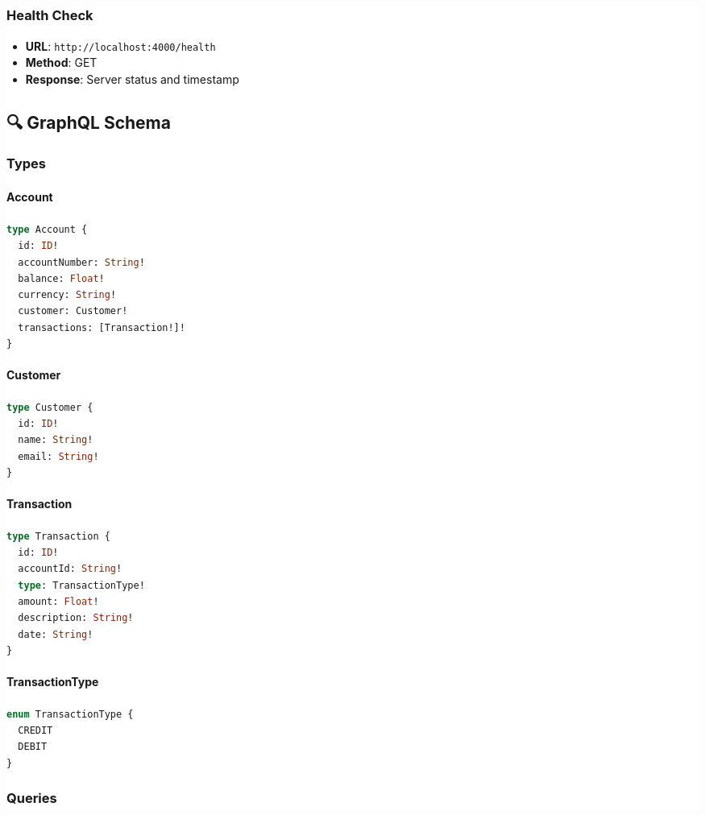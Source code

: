 ### Health Check
- **URL**: `http://localhost:4000/health`
- **Method**: GET
- **Response**: Server status and timestamp

## 🔍 GraphQL Schema

### Types

#### Account
```graphql
type Account {
  id: ID!
  accountNumber: String!
  balance: Float!
  currency: String!
  customer: Customer!
  transactions: [Transaction!]!
}
```

#### Customer
```graphql
type Customer {
  id: ID!
  name: String!
  email: String!
}
```

#### Transaction
```graphql
type Transaction {
  id: ID!
  accountId: String!
  type: TransactionType!
  amount: Float!
  description: String!
  date: String!
}
```

#### TransactionType
```graphql
enum TransactionType {
  CREDIT
  DEBIT
}
```

### Queries
